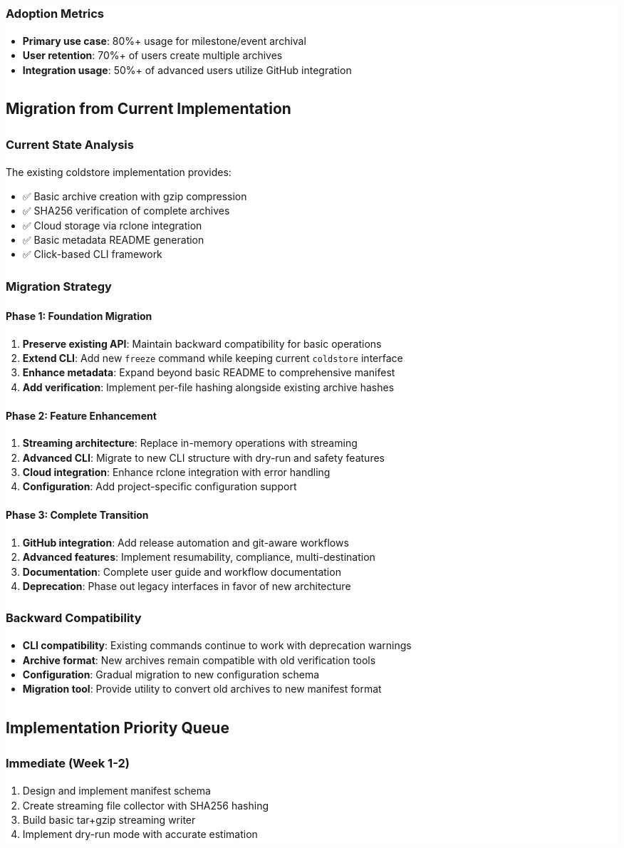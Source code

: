 ### Adoption Metrics
- **Primary use case**: 80%+ usage for milestone/event archival
- **User retention**: 70%+ of users create multiple archives
- **Integration usage**: 50%+ of advanced users utilize GitHub integration

## Migration from Current Implementation

### Current State Analysis
The existing coldstore implementation provides:
- ✅ Basic archive creation with gzip compression
- ✅ SHA256 verification of complete archives
- ✅ Cloud storage via rclone integration
- ✅ Basic metadata README generation
- ✅ Click-based CLI framework

### Migration Strategy

#### Phase 1: Foundation Migration
1. **Preserve existing API**: Maintain backward compatibility for basic operations
2. **Extend CLI**: Add new `freeze` command while keeping current `coldstore` interface
3. **Enhance metadata**: Expand beyond basic README to comprehensive manifest
4. **Add verification**: Implement per-file hashing alongside existing archive hashes

#### Phase 2: Feature Enhancement
1. **Streaming architecture**: Replace in-memory operations with streaming
2. **Advanced CLI**: Migrate to new CLI structure with dry-run and safety features
3. **Cloud integration**: Enhance rclone integration with error handling
4. **Configuration**: Add project-specific configuration support

#### Phase 3: Complete Transition
1. **GitHub integration**: Add release automation and git-aware workflows
2. **Advanced features**: Implement resumability, compliance, multi-destination
3. **Documentation**: Complete user guide and workflow documentation
4. **Deprecation**: Phase out legacy interfaces in favor of new architecture

### Backward Compatibility
- **CLI compatibility**: Existing commands continue to work with deprecation warnings
- **Archive format**: New archives remain compatible with old verification tools
- **Configuration**: Gradual migration to new configuration schema
- **Migration tool**: Provide utility to convert old archives to new manifest format

## Implementation Priority Queue

### Immediate (Week 1-2)
1. Design and implement manifest schema
2. Create streaming file collector with SHA256 hashing
3. Build basic tar+gzip streaming writer
4. Implement dry-run mode with accurate estimation
